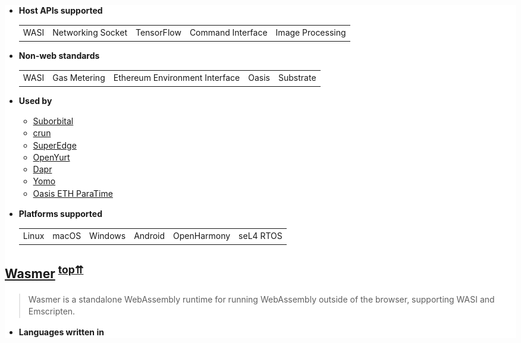 * **Host APIs supported**

    <table>
    <tr>
        <td>WASI</td>
        <td>Networking Socket</td>
        <td>TensorFlow</td>
        <td>Command Interface</td>
        <td>Image Processing</td>
    </tr>
    </table>

* **Non-web standards**

   <table>
    <tr>
        <td>WASI</td>
        <td>Gas Metering</td>
        <td>Ethereum Environment Interface</td>
        <td>Oasis</td>
        <td>Substrate</td>
    </tr>
    </table>

* **Used by**

    - [Suborbital](https://blog.suborbital.dev/suborbital-wasmedge)
    - [crun](https://github.com/containers/crun/pull/774)
    - [SuperEdge](https://github.com/superedge/superedge/pull/335)
    - [OpenYurt](https://github.com/openyurtio/openyurt.io/pull/85)
    - [Dapr](https://www.infoq.com/articles/webassembly-dapr-wasmedge/)
    - [Yomo](https://github.com/yomorun/yomo-wasmedge-tensorflow)
    - [Oasis ETH ParaTime](https://medium.com/oasis-protocol-project/the-oasis-eth-paratime-is-live-on-mainnet-33d8713ec870)

* **Platforms supported**

    <table>
    <tr>
        <td>Linux</td>
        <td>macOS</td>
        <td>Windows</td>
        <td>Android</td>
        <td>OpenHarmony</td>
        <td>seL4 RTOS</td>
    </tr>
    </table>

## <a name="wasmer"></a>[Wasmer](https://github.com/wasmerio/wasmer) <sup>[top⇈](#contents)</sup>
> Wasmer is a standalone WebAssembly runtime for running WebAssembly outside of the browser, supporting WASI and Emscripten.

* **Languages written in**
